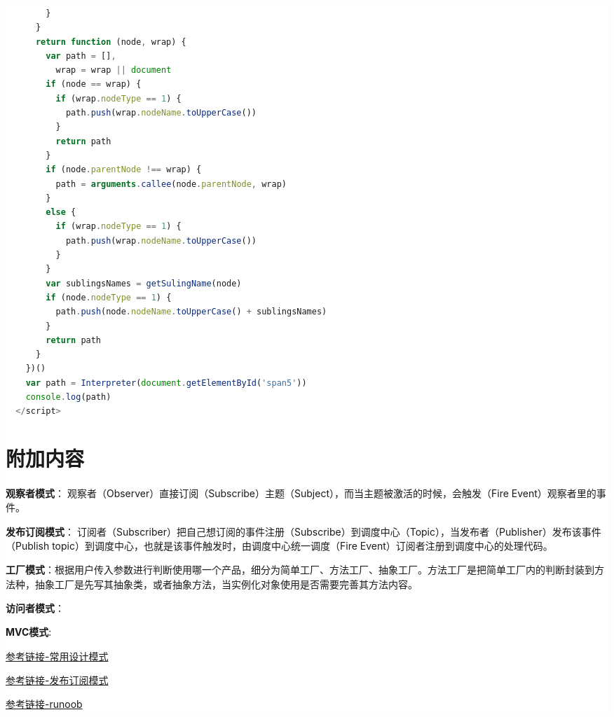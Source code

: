 ```javascript
        }
      }
      return function (node, wrap) {
        var path = [],
          wrap = wrap || document
        if (node == wrap) {
          if (wrap.nodeType == 1) {
            path.push(wrap.nodeName.toUpperCase())
          }
          return path
        }
        if (node.parentNode !== wrap) {
          path = arguments.callee(node.parentNode, wrap)
        }
        else {
          if (wrap.nodeType == 1) {
            path.push(wrap.nodeName.toUpperCase())
          }
        }
        var sublingsNames = getSulingName(node)
        if (node.nodeType == 1) {
          path.push(node.nodeName.toUpperCase() + sublingsNames)
        }
        return path
      }
    })()
    var path = Interpreter(document.getElementById('span5'))
    console.log(path)
  </script>
```



# 附加内容

**观察者模式**： 观察者（Observer）直接订阅（Subscribe）主题（Subject），而当主题被激活的时候，会触发（Fire Event）观察者里的事件。

**发布订阅模式**： 订阅者（Subscriber）把自己想订阅的事件注册（Subscribe）到调度中心（Topic），当发布者（Publisher）发布该事件（Publish topic）到调度中心，也就是该事件触发时，由调度中心统一调度（Fire Event）订阅者注册到调度中心的处理代码。

**工厂模式**：根据用户传入参数进行判断使用哪一个产品，细分为简单工厂、方法工厂、抽象工厂。方法工厂是把简单工厂内的判断封装到方法种，抽象工厂是先写其抽象类，或者抽象方法，当实例化对象使用是否需要完善其方法内容。

**访问者模式**：

**MVC模式**:

[参考链接-常用设计模式](https://blog.csdn.net/hf872914334/article/details/88899326)

[参考链接-发布订阅模式](https://www.cnblogs.com/smlp/p/9776789.html)

[参考链接-runoob](https://www.runoob.com/design-pattern/mvc-pattern.html)